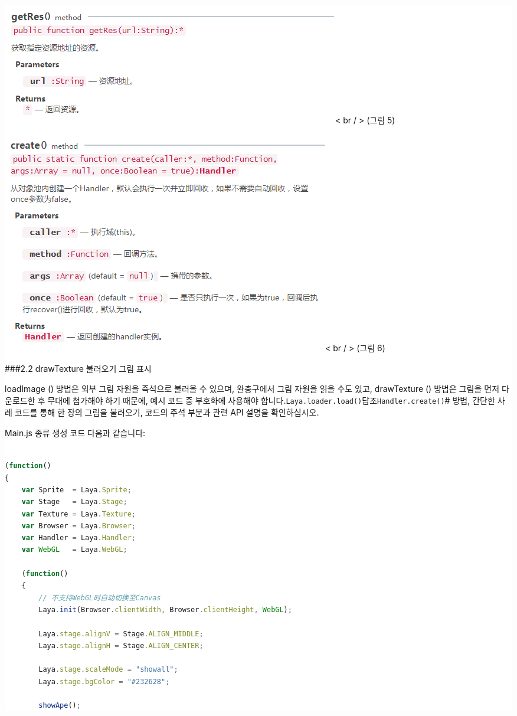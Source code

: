 ![图2](img/5.png)< br / > (그림 5)

![图2](img/6.png)< br / > (그림 6)



###2.2 drawTexture 불러오기 그림 표시

loadImage () 방법은 외부 그림 자원을 즉석으로 불러올 수 있으며, 완충구에서 그림 자원을 읽을 수도 있고, drawTexture () 방법은 그림을 먼저 다운로드한 후 무대에 첨가해야 하기 때문에, 예시 코드 중 부호화에 사용해야 합니다.`Laya.loader.load()`답조`Handler.create()`# 방법, 간단한 사례 코드를 통해 한 장의 그림을 불러오기, 코드의 주석 부분과 관련 API 설명을 확인하십시오.

Main.js 종류 생성 코드 다음과 같습니다:


```javascript

(function()
{
	var Sprite  = Laya.Sprite;
	var Stage   = Laya.Stage;
	var Texture = Laya.Texture;
	var Browser = Laya.Browser;
	var Handler = Laya.Handler;
	var WebGL   = Laya.WebGL;

	(function()
	{
		// 不支持WebGL时自动切换至Canvas
		Laya.init(Browser.clientWidth, Browser.clientHeight, WebGL);

		Laya.stage.alignV = Stage.ALIGN_MIDDLE;
		Laya.stage.alignH = Stage.ALIGN_CENTER;

		Laya.stage.scaleMode = "showall";
		Laya.stage.bgColor = "#232628";

		showApe();
```